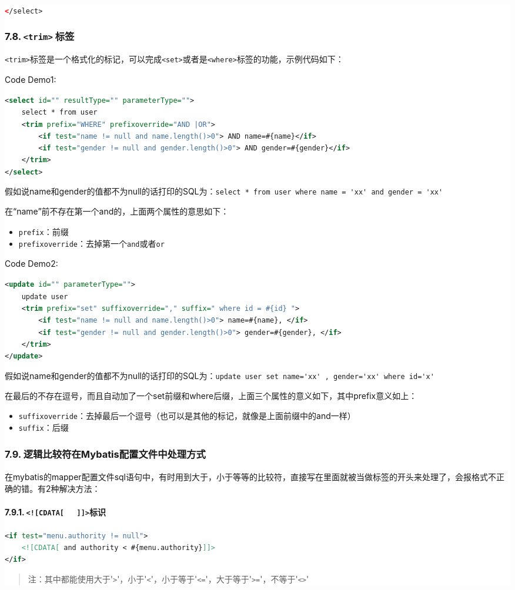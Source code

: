 ```xml
</select>
```

### 7.8. `<trim>` 标签

`<trim>`标签是一个格式化的标记，可以完成`<set>`或者是`<where>`标签的功能，示例代码如下：

Code Demo1:

```xml
<select id="" resultType="" parameterType="">
	select * from user
	<trim prefix="WHERE" prefixoverride="AND |OR">
		<if test="name != null and name.length()>0"> AND name=#{name}</if>
		<if test="gender != null and gender.length()>0"> AND gender=#{gender}</if>
	</trim>
</select>
```

假如说name和gender的值都不为null的话打印的SQL为：`select * from user where name = 'xx' and gender = 'xx'`

在“name”前不存在第一个and的，上面两个属性的意思如下：

- `prefix`：前缀
- `prefixoverride`：去掉第一个`and`或者`or`

Code Demo2:

```xml
<update id="" parameterType="">
	update user
	<trim prefix="set" suffixoverride="," suffix=" where id = #{id} ">
		<if test="name != null and name.length()>0"> name=#{name}, </if>
		<if test="gender != null and gender.length()>0"> gender=#{gender}, </if>
	</trim>
</update>
```

假如说name和gender的值都不为null的话打印的SQL为：`update user set name='xx' , gender='xx' where id='x'`

在最后的不存在逗号，而且自动加了一个set前缀和where后缀，上面三个属性的意义如下，其中prefix意义如上：

- `suffixoverride`：去掉最后一个逗号（也可以是其他的标记，就像是上面前缀中的and一样）
- `suffix`：后缀

### 7.9. 逻辑比较符在Mybatis配置文件中处理方式

在mybatis的mapper配置文件sql语句中，有时用到大于，小于等等的比较符，直接写在里面就被当做标签的开头来处理了，会报格式不正确的错。有2种解决方法：

#### 7.9.1. `<![CDATA[   ]]>`标识

```xml
<if test="menu.authority != null">
	<![CDATA[ and authority < #{menu.authority}]]>
</if>
```

> 注：其中都能使用大于'`>`'，小于'`<`'，小于等于'`<=`'，大于等于'`>=`'，不等于'`<>`'
